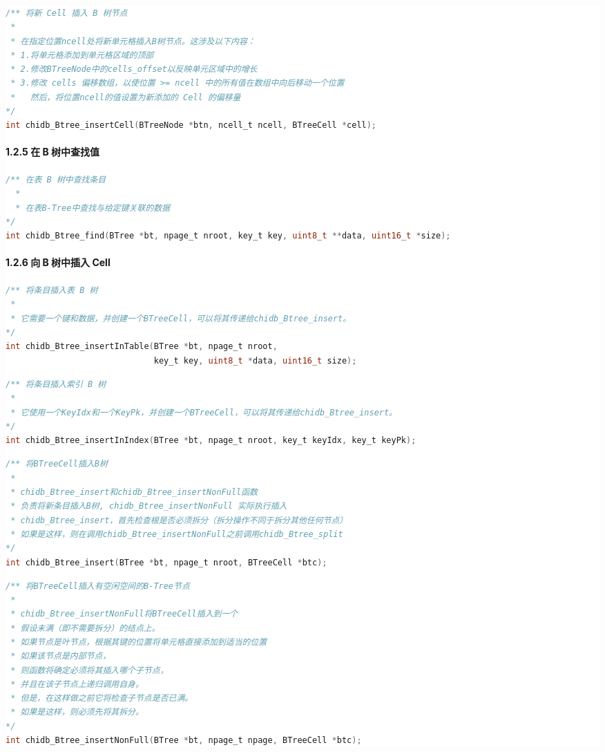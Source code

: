 ```c
/** 将新 Cell 插入 B 树节点
 *
 * 在指定位置ncell处将新单元格插入B树节点。这涉及以下内容：
 * 1.将单元格添加到单元格区域的顶部
 * 2.修改BTreeNode中的cells_offset以反映单元区域中的增长
 * 3.修改 cells 偏移数组，以使位置 >= ncell 中的所有值在数组中向后移动一个位置
 *   然后，将位置ncell的值设置为新添加的 Cell 的偏移量
*/
int chidb_Btree_insertCell(BTreeNode *btn, ncell_t ncell, BTreeCell *cell);
```

#### 1.2.5 在 B 树中查找值

```c
/** 在表 B 树中查找条目
  *
  * 在表B-Tree中查找与给定键关联的数据
*/
int chidb_Btree_find(BTree *bt, npage_t nroot, key_t key, uint8_t **data, uint16_t *size);
```

#### 1.2.6 向 B 树中插入 Cell

```c
/** 将条目插入表 B 树
 *
 * 它需要一个键和数据，并创建一个BTreeCell，可以将其传递给chidb_Btree_insert。
*/
int chidb_Btree_insertInTable(BTree *bt, npage_t nroot,
                              key_t key, uint8_t *data, uint16_t size);
```

```c
/** 将条目插入索引 B 树
 *
 * 它使用一个KeyIdx和一个KeyPk，并创建一个BTreeCell，可以将其传递给chidb_Btree_insert。
*/
int chidb_Btree_insertInIndex(BTree *bt, npage_t nroot, key_t keyIdx, key_t keyPk);
```

```c
/** 将BTreeCell插入B树
 *
 * chidb_Btree_insert和chidb_Btree_insertNonFull函数
 * 负责将新条目插入B树, chidb_Btree_insertNonFull 实际执行插入
 * chidb_Btree_insert，首先检查根是否必须拆分（拆分操作不同于拆分其他任何节点）
 * 如果是这样，则在调用chidb_Btree_insertNonFull之前调用chidb_Btree_split
*/
int chidb_Btree_insert(BTree *bt, npage_t nroot, BTreeCell *btc);
```

```c
/** 将BTreeCell插入有空闲空间的B-Tree节点
 *
 * chidb_Btree_insertNonFull将BTreeCell插入到一个
 * 假设未满（即不需要拆分）的结点上。
 * 如果节点是叶节点，根据其键的位置将单元格直接添加到适当的位置
 * 如果该节点是内部节点，
 * 则函数将确定必须将其插入哪个子节点，
 * 并且在该子节点上递归调用自身。
 * 但是，在这样做之前它将检查子节点是否已满。
 * 如果是这样，则必须先将其拆分。
*/
int chidb_Btree_insertNonFull(BTree *bt, npage_t npage, BTreeCell *btc);
```
